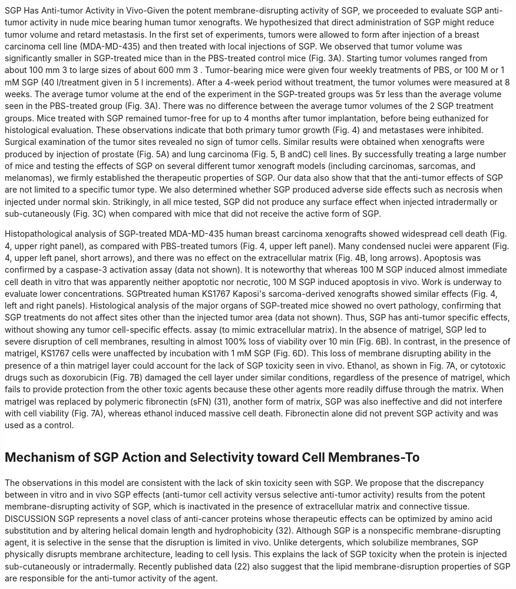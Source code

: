 SGP Has Anti-tumor Activity in Vivo-Given the potent membrane-disrupting activity of SGP, we proceeded to evaluate SGP anti-tumor activity in nude mice bearing human tumor xenografts. We hypothesized that direct administration of SGP might reduce tumor volume and retard metastasis. In the first set of experiments, tumors were allowed to form after injection of a breast carcinoma cell line (MDA-MD-435) and then treated with local injections of SGP. We observed that tumor volume was significantly smaller in SGP-treated mice than in the PBS-treated control mice (Fig. 3A). Starting tumor volumes ranged from about 100 mm 3 to large sizes of about 600 mm 3 . Tumor-bearing mice were given four weekly treatments of PBS, or 100 M or 1 mM SGP (40 l/treatment given in 5 l increments). After a 4-week period without treatment, the tumor volumes were measured at 8 weeks. The average tumor volume at the end of the experiment in the SGP-treated groups was 5ϫ less than the average volume seen in the PBS-treated group (Fig. 3A). There was no difference between the average tumor volumes of the 2 SGP treatment groups. Mice treated with SGP remained tumor-free for up to 4 months after tumor implantation, before being euthanized for histological evaluation. These observations indicate that both primary tumor growth (Fig. 4) and metastases were inhibited. Surgical examination of the tumor sites revealed no sign of tumor cells. Similar results were obtained when xenografts were produced by injection of prostate (Fig. 5A) and lung carcinoma (Fig. 5, B andC) cell lines. By successfully treating a large number of mice and testing the effects of SGP on several different tumor xenograft models (including carcinomas, sarcomas, and melanomas), we firmly established the therapeutic properties of SGP. Our data also show that that the anti-tumor effects of SGP are not limited to a specific tumor type. We also determined whether SGP produced adverse side effects such as necrosis when injected under normal skin. Strikingly, in all mice tested, SGP did not produce any surface effect when injected intradermally or sub-cutaneously (Fig. 3C) when compared with mice that did not receive the active form of SGP.

Histopathological analysis of SGP-treated MDA-MD-435 human breast carcinoma xenografts showed widespread cell death (Fig. 4, upper right panel), as compared with PBS-treated tumors (Fig. 4, upper left panel). Many condensed nuclei were apparent (Fig. 4, upper left panel, short arrows), and there was no effect on the extracellular matrix (Fig. 4B, long arrows). Apoptosis was confirmed by a caspase-3 activation assay (data not shown). It is noteworthy that whereas 100 M SGP induced almost immediate cell death in vitro that was apparently neither apoptotic nor necrotic, 100 M SGP induced apoptosis in vivo. Work is underway to evaluate lower concentrations. SGPtreated human KS1767 Kaposi's sarcoma-derived xenografts showed similar effects (Fig. 4, left and right panels). Histological analysis of the major organs of SGP-treated mice showed no overt pathology, confirming that SGP treatments do not affect sites other than the injected tumor area (data not shown). Thus, SGP has anti-tumor specific effects, without showing any tumor cell-specific effects. assay (to mimic extracellular matrix). In the absence of matrigel, SGP led to severe disruption of cell membranes, resulting in almost 100% loss of viability over 10 min (Fig. 6B). In contrast, in the presence of matrigel, KS1767 cells were unaffected by incubation with 1 mM SGP (Fig. 6D). This loss of membrane disrupting ability in the presence of a thin matrigel layer could account for the lack of SGP toxicity seen in vivo. Ethanol, as shown in Fig. 7A, or cytotoxic drugs such as doxorubicin (Fig. 7B) damaged the cell layer under similar conditions, regardless of the presence of matrigel, which fails to provide protection from the other toxic agents because these other agents more readily diffuse through the matrix. When matrigel was replaced by polymeric fibronectin (sFN) (31), another form of matrix, SGP was also ineffective and did not interfere with cell viability (Fig. 7A), whereas ethanol induced massive cell death. Fibronectin alone did not prevent SGP activity and was used as a control.

## Mechanism of SGP Action and Selectivity toward Cell Membranes-To

The observations in this model are consistent with the lack of skin toxicity seen with SGP. We propose that the discrepancy between in vitro and in vivo SGP effects (anti-tumor cell activity versus selective anti-tumor activity) results from the potent membrane-disrupting activity of SGP, which is inactivated in the presence of extracellular matrix and connective tissue. DISCUSSION SGP represents a novel class of anti-cancer proteins whose therapeutic effects can be optimized by amino acid substitution and by altering helical domain length and hydrophobicity (32). Although SGP is a nonspecific membrane-disrupting agent, it is selective in the sense that the disruption is limited in vivo. Unlike detergents, which solubilize membranes, SGP physically disrupts membrane architecture, leading to cell lysis. This explains the lack of SGP toxicity when the protein is injected sub-cutaneously or intradermally. Recently published data (22) also suggest that the lipid membrane-disruption properties of SGP are responsible for the anti-tumor activity of the agent.
